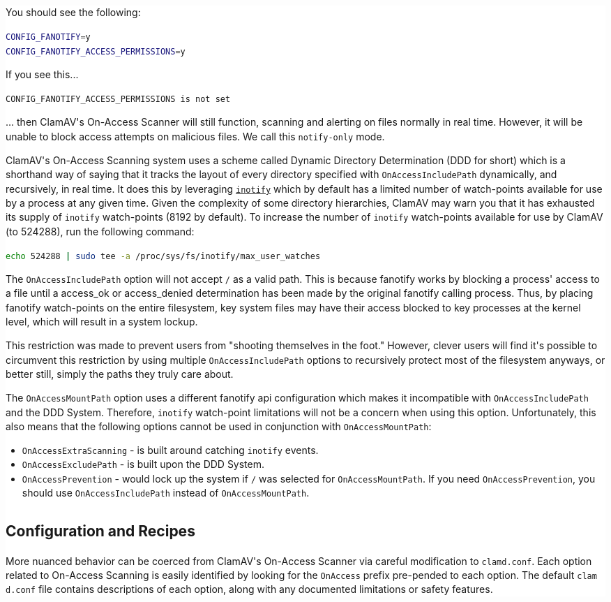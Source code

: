 You should see the following:

```bash
CONFIG_FANOTIFY=y
CONFIG_FANOTIFY_ACCESS_PERMISSIONS=y
```

If you see this...

```bash
CONFIG_FANOTIFY_ACCESS_PERMISSIONS is not set
```

... then ClamAV's On-Access Scanner will still function, scanning and alerting on files normally in real time. However, it will be unable to block access attempts on malicious files. We call this `notify-only` mode.

ClamAV's On-Access Scanning system uses a scheme called Dynamic Directory Determination (DDD for short) which is a shorthand way of saying that it tracks the layout of every directory specified with `OnAccessIncludePath` dynamically, and recursively, in real time. It does this by leveraging [`inotify`](http://man7.org/linux/man-pages/man7/inotify.7.html) which by default has a limited number of watch-points available for use by a process at any given time. Given the complexity of some directory hierarchies, ClamAV may warn you that it has exhausted its supply of `inotify` watch-points (8192 by default). To increase the number of `inotify` watch-points available for use by ClamAV (to 524288), run the following command:

```bash
echo 524288 | sudo tee -a /proc/sys/fs/inotify/max_user_watches
```

The `OnAccessIncludePath` option will not accept `/` as a valid path. This is because fanotify works by blocking a process' access to a file until a access_ok or access_denied determination has been made by the original fanotify calling process. Thus, by placing fanotify watch-points on the entire filesystem, key system files may have their access blocked to key processes at the kernel level, which will result in a system lockup.

This restriction was made to prevent users from "shooting themselves in the foot." However, clever users will find it's possible to circumvent this restriction by using multiple `OnAccessIncludePath` options to recursively protect most of the filesystem anyways, or better still, simply the paths they truly care about.

The `OnAccessMountPath` option uses a different fanotify api configuration which makes it incompatible with `OnAccessIncludePath` and the DDD System. Therefore, `inotify` watch-point limitations will not be a concern when using this option. Unfortunately, this also means that the following options cannot be used in conjunction with `OnAccessMountPath`:

- `OnAccessExtraScanning` - is built around catching `inotify` events.
- `OnAccessExcludePath` - is built upon the DDD System.
- `OnAccessPrevention` - would lock up the system if `/` was selected for `OnAccessMountPath`. If you need `OnAccessPrevention`, you should use `OnAccessIncludePath` instead of `OnAccessMountPath`.

## Configuration and Recipes

More nuanced behavior can be coerced from ClamAV's On-Access Scanner via careful modification to `clamd.conf`. Each option related to On-Access Scanning is easily identified by looking for the `OnAccess` prefix pre-pended to each option. The default `clamd.conf` file contains descriptions of each option, along with any documented limitations or safety features.
